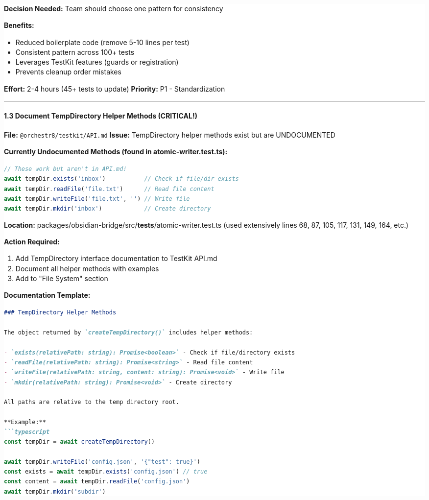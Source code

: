**Decision Needed:** Team should choose one pattern for consistency

**Benefits:**

- Reduced boilerplate code (remove 5-10 lines per test)
- Consistent pattern across 100+ tests
- Leverages TestKit features (guards or registration)
- Prevents cleanup order mistakes

**Effort:** 2-4 hours (45+ tests to update)
**Priority:** P1 - Standardization

---

#### 1.3 Document TempDirectory Helper Methods (CRITICAL!)

**File:** `@orchestr8/testkit/API.md`
**Issue:** TempDirectory helper methods exist but are UNDOCUMENTED

**Currently Undocumented Methods (found in atomic-writer.test.ts):**

```typescript
// These work but aren't in API.md!
await tempDir.exists('inbox')           // Check if file/dir exists
await tempDir.readFile('file.txt')      // Read file content
await tempDir.writeFile('file.txt', '') // Write file
await tempDir.mkdir('inbox')            // Create directory
```

**Location:** packages/obsidian-bridge/src/**tests**/atomic-writer.test.ts (used extensively lines 68, 87, 105, 117, 131, 149, 164, etc.)

**Action Required:**

1. Add TempDirectory interface documentation to TestKit API.md
2. Document all helper methods with examples
3. Add to "File System" section

**Documentation Template:**

```markdown
### TempDirectory Helper Methods

The object returned by `createTempDirectory()` includes helper methods:

- `exists(relativePath: string): Promise<boolean>` - Check if file/directory exists
- `readFile(relativePath: string): Promise<string>` - Read file content
- `writeFile(relativePath: string, content: string): Promise<void>` - Write file
- `mkdir(relativePath: string): Promise<void>` - Create directory

All paths are relative to the temp directory root.

**Example:**
```typescript
const tempDir = await createTempDirectory()

await tempDir.writeFile('config.json', '{"test": true}')
const exists = await tempDir.exists('config.json') // true
const content = await tempDir.readFile('config.json')
await tempDir.mkdir('subdir')
```
